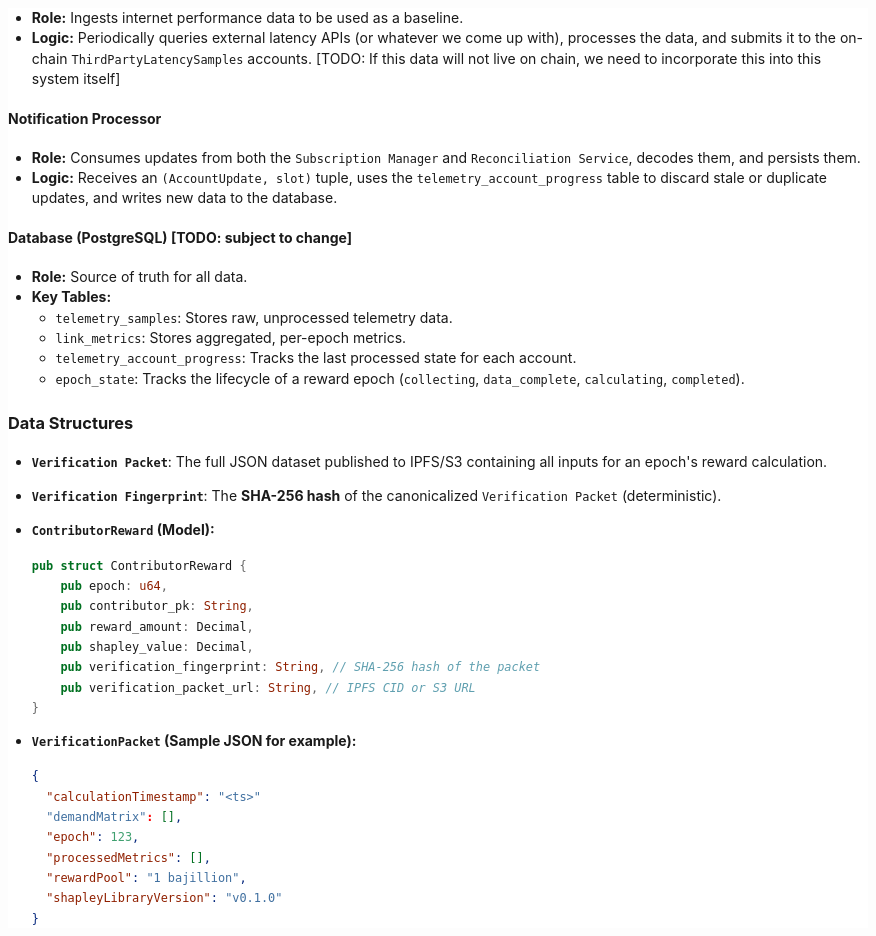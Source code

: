 - **Role:** Ingests internet performance data to be used as a baseline.
- **Logic:** Periodically queries external latency APIs (or whatever we come up
  with), processes the data, and submits it to the on-chain
  `ThirdPartyLatencySamples` accounts. [TODO: If this data will not live on
  chain, we need to incorporate this into this system itself]

#### **Notification Processor**

- **Role:** Consumes updates from both the `Subscription Manager` and
  `Reconciliation Service`, decodes them, and persists them.
- **Logic:** Receives an `(AccountUpdate, slot)` tuple, uses the
  `telemetry_account_progress` table to discard stale or duplicate updates, and
  writes new data to the database.

#### **Database (PostgreSQL)** [TODO: subject to change]

- **Role:** Source of truth for all data.
- **Key Tables:**
  - `telemetry_samples`: Stores raw, unprocessed telemetry data.
  - `link_metrics`: Stores aggregated, per-epoch metrics.
  - `telemetry_account_progress`: Tracks the last processed state for each
    account.
  - `epoch_state`: Tracks the lifecycle of a reward epoch (`collecting`,
    `data_complete`, `calculating`, `completed`).

### **Data Structures**

- **`Verification Packet`**: The full JSON dataset published to IPFS/S3 containing all inputs for an epoch's reward calculation.

- **`Verification Fingerprint`**: The **SHA-256 hash** of the canonicalized `Verification Packet` (deterministic).

- **`ContributorReward` (Model):**

  ```rust
  pub struct ContributorReward {
      pub epoch: u64,
      pub contributor_pk: String,
      pub reward_amount: Decimal,
      pub shapley_value: Decimal,
      pub verification_fingerprint: String, // SHA-256 hash of the packet
      pub verification_packet_url: String, // IPFS CID or S3 URL
  }
  ```

- **`VerificationPacket` (Sample JSON for example):**
  ```json
  {
    "calculationTimestamp": "<ts>"
    "demandMatrix": [],
    "epoch": 123,
    "processedMetrics": [],
    "rewardPool": "1 bajillion",
    "shapleyLibraryVersion": "v0.1.0"
  }
  ```
